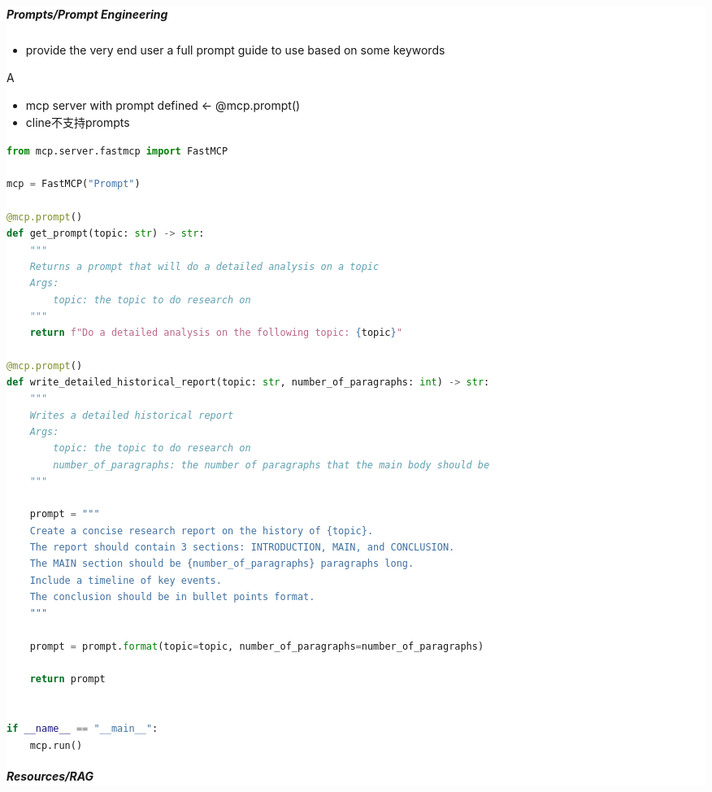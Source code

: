 





##### Prompts/Prompt Engineering

- provide the very end user a full prompt guide to use based on some keywords

A

- mcp server with prompt defined <- @mcp.prompt()
- cline不支持prompts

```py
from mcp.server.fastmcp import FastMCP

mcp = FastMCP("Prompt")

@mcp.prompt()
def get_prompt(topic: str) -> str:
    """
    Returns a prompt that will do a detailed analysis on a topic
    Args:
        topic: the topic to do research on
    """
    return f"Do a detailed analysis on the following topic: {topic}"

@mcp.prompt()
def write_detailed_historical_report(topic: str, number_of_paragraphs: int) -> str:
    """
    Writes a detailed historical report
    Args:
        topic: the topic to do research on
        number_of_paragraphs: the number of paragraphs that the main body should be 
    """

    prompt = """
    Create a concise research report on the history of {topic}. 
    The report should contain 3 sections: INTRODUCTION, MAIN, and CONCLUSION.
    The MAIN section should be {number_of_paragraphs} paragraphs long. 
    Include a timeline of key events.
    The conclusion should be in bullet points format. 
    """

    prompt = prompt.format(topic=topic, number_of_paragraphs=number_of_paragraphs)

    return prompt


if __name__ == "__main__":
    mcp.run()
```


##### Resources/RAG
